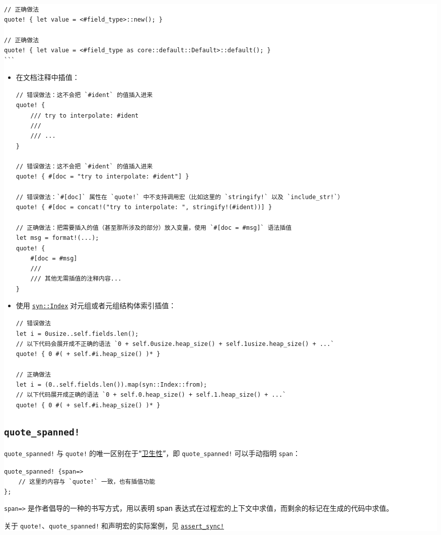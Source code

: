     // 正确做法
    quote! { let value = <#field_type>::new(); }

    // 正确做法
    quote! { let value = <#field_type as core::default::Default>::default(); }
    ```
- 在文档注释中插值：
    ```rust,ignore
    // 错误做法：这不会把 `#ident` 的值插入进来
    quote! {
        /// try to interpolate: #ident
        ///
        /// ...
    }

    // 错误做法：这不会把 `#ident` 的值插入进来
    quote! { #[doc = "try to interpolate: #ident"] }

    // 错误做法：`#[doc]` 属性在 `quote!` 中不支持调用宏（比如这里的 `stringify!` 以及 `include_str!`）
    quote! { #[doc = concat!("try to interpolate: ", stringify!(#ident))] }

    // 正确做法：把需要插入的值（甚至那所涉及的部分）放入变量，使用 `#[doc = #msg]` 语法插值
    let msg = format!(...);
    quote! {
        #[doc = #msg]
        ///
        /// 其他无需插值的注释内容...
    }
    ```
- 使用 [`syn::Index`](https://docs.rs/syn/1.0/syn/struct.Index.html) 对元组或者元组结构体索引插值：
    ```rust,ignore
    // 错误做法
    let i = 0usize..self.fields.len();
    // 以下代码会展开成不正确的语法 `0 + self.0usize.heap_size() + self.1usize.heap_size() + ...` 
    quote! { 0 #( + self.#i.heap_size() )* }

    // 正确做法
    let i = (0..self.fields.len()).map(syn::Index::from);
    // 以下代码展开成正确的语法 `0 + self.0.heap_size() + self.1.heap_size() + ...`
    quote! { 0 #( + self.#i.heap_size() )* }
    ```

## `quote_spanned!`

`quote_spanned!` 与 `quote!` 的唯一区别在于“[卫生性](quote-syn.md#卫生性)”，即 `quote_spanned!` 可以手动指明 `span`：
```rust,ignore
quote_spanned! {span=>
    // 这里的内容与 `quote!` 一致，也有插值功能
};
```

`span=>` 是作者倡导的一种的书写方式，用以表明 span 表达式在过程宏的上下文中求值，而剩余的标记在生成的代码中求值。

关于 `quote!`、`quote_spanned!` 和声明宏的实际案例，见 [`assert_sync!`](./study-case.md#assert_sync)




[^quasi-quoting]: 直白翻译为“类引述”、“类引用”。我的理解为，“写起来像原来的代码一样”。quoting 取 
[`TokenStream`]: https://docs.rs/proc-macro2/*/proc_macro2/struct.TokenStream.html
[`IdentFragment`]: https://docs.rs/quote/*/quote/trait.IdentFragment.html
[std::fmt]: https://doc.rust-lang.org/nightly/alloc/fmt/index.html
[`Ident`]: https://docs.rs/proc-macro2/*/proc_macro2/struct.Ident.html
[^input]: [`proc_macro2::Ident`][`Ident`]、
[`Span`]: https://docs.rs/proc-macro2/*/proc_macro2/struct.Span.html
[^proc_macro2-proc_macro::TokenStream]: 这一步很好理解，因为过程宏的函数签名只有
[`ToTokens`]: https://docs.rs/quote/latest/quote/trait.ToTokens.html
[^ToTokens]: 事实上，`quote!` 自身是一个声明宏，而且只以 `tt` 分类符的方式匹配任意多的标记，其背后也大量使用声明宏。
[^ToTokens-Iterator]: 这里的实现细节有些复杂，感兴趣的话见[源码](https://docs.rs/quote/*/src/quote/runtime.rs.html)。一个特例是
[`quote_spanned!`]: https://docs.rs/quote/*/quote/macro.quote_spanned.html